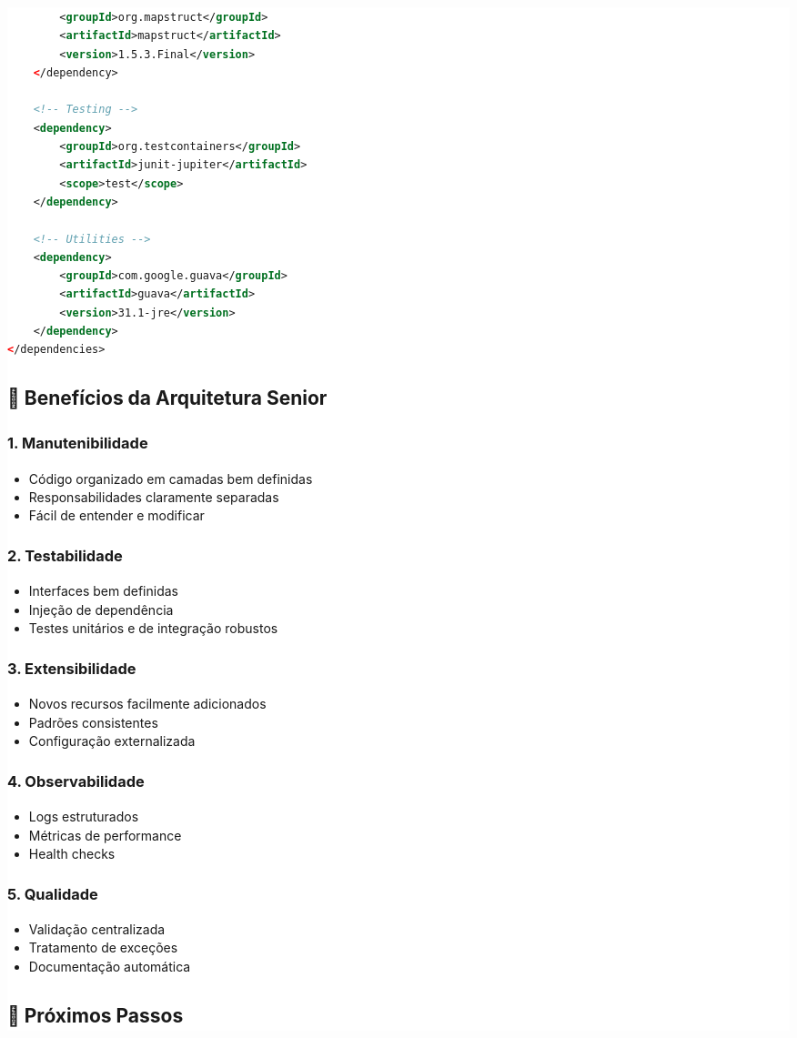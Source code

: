```xml
        <groupId>org.mapstruct</groupId>
        <artifactId>mapstruct</artifactId>
        <version>1.5.3.Final</version>
    </dependency>
    
    <!-- Testing -->
    <dependency>
        <groupId>org.testcontainers</groupId>
        <artifactId>junit-jupiter</artifactId>
        <scope>test</scope>
    </dependency>
    
    <!-- Utilities -->
    <dependency>
        <groupId>com.google.guava</groupId>
        <artifactId>guava</artifactId>
        <version>31.1-jre</version>
    </dependency>
</dependencies>
```

## 🎯 Benefícios da Arquitetura Senior

### **1. Manutenibilidade**
- Código organizado em camadas bem definidas
- Responsabilidades claramente separadas
- Fácil de entender e modificar

### **2. Testabilidade**
- Interfaces bem definidas
- Injeção de dependência
- Testes unitários e de integração robustos

### **3. Extensibilidade**
- Novos recursos facilmente adicionados
- Padrões consistentes
- Configuração externalizada

### **4. Observabilidade**
- Logs estruturados
- Métricas de performance
- Health checks

### **5. Qualidade**
- Validação centralizada
- Tratamento de exceções
- Documentação automática

## 🚀 Próximos Passos

